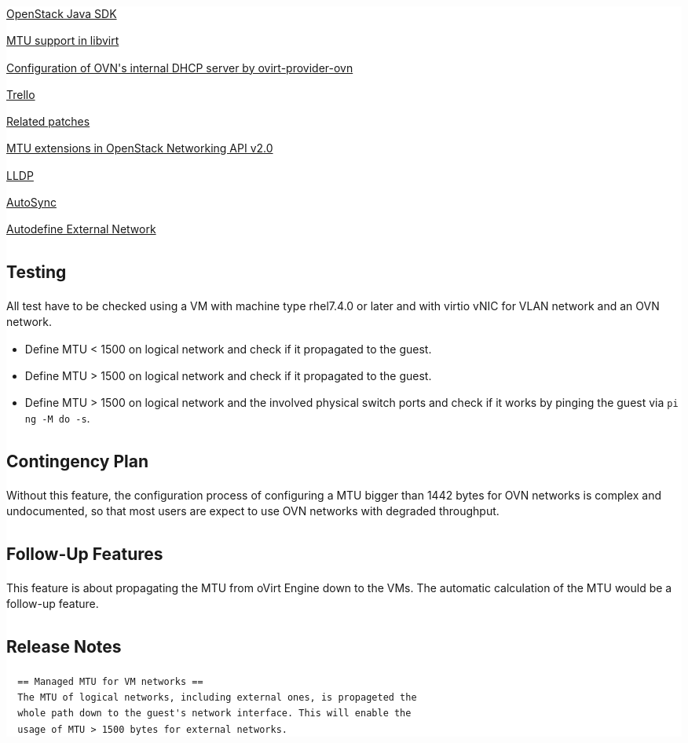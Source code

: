 [OpenStack Java SDK][11]

[11]: https://github.com/woorea/openstack-java-sdk

[MTU support in libvirt][12]

[12]: https://libvirt.org/formatnetwork.html#elementsConnect

[Configuration of OVN's internal DHCP server by ovirt-provider-ovn][13]

[13]: https://github.com/oVirt/ovirt-provider-ovn/#section-dhcp

[Trello][14]

[14]: https://trello.com/c/wTtoBph7/131-add-mtu-to-interface-elements-in-vdsm-proper-and-in-ovn-driver

[Related patches][15]

[15]: https://gerrit.ovirt.org/#/q/topic:managed_mtu

[MTU extensions in OpenStack Networking API v2.0][16]

[16]: https://developer.openstack.org/api-ref/network/v2/index.html#mtu-extensions

[LLDP][17]

[17]: https://ovirt.org/develop/release-management/features/network/lldp/

[AutoSync][18]

[18]: http://ovirt.github.io/ovirt-engine-api-model/4.2/#types/open_stack_network_provider/attributes/auto_sync

[Autodefine External Network][19]

[19]: https://ovirt.org/develop/release-management/features/network/autodefine-external-network/

## Testing
All test have to be checked using a VM with machine type rhel7.4.0 or later and
with virtio vNIC for VLAN network and an OVN network.

* Define MTU < 1500 on logical network and check if it propagated to the guest.

* Define MTU > 1500 on logical network and check if it propagated to the guest.

* Define MTU > 1500 on logical network and the involved physical switch ports
  and check if it works by pinging the guest via `ping -M do -s`.

## Contingency Plan

Without this feature, the configuration process of configuring a MTU bigger than
1442 bytes for OVN networks is complex and undocumented, so that most users are
expect to use OVN networks with degraded throughput.

## Follow-Up Features
This feature is about propagating the MTU from oVirt Engine down to the VMs.
The automatic calculation of the MTU would be a follow-up feature.

## Release Notes

      == Managed MTU for VM networks ==
      The MTU of logical networks, including external ones, is propageted the
      whole path down to the guest's network interface. This will enable the
      usage of MTU > 1500 bytes for external networks.



[1]: https://www.ovirt.org/develop/release-management/features/network/ovirt-ovn-provider/
[2]: https://www.ovirt.org/develop/release-management/features/network/provider-physical-network/
[3]: https://www.redhat.com/en/blog/what-geneve
[4]: https://specs.openstack.org/openstack/neutron-specs/specs/kilo/mtu-selection-and-advertisement.html
[5]: https://access.redhat.com/documentation/en-us/red_hat_openstack_platform/12/html/networking_guide/sec-mtu
[6]: https://tools.ietf.org/html/draft-gross-geneve-00#section-4.1.1
[7]: http://www.openvswitch.org//support/dist-docs/ovs-vswitchd.conf.db.5.html
[8]: https://bugzilla.redhat.com/show_bug.cgi?id=1538465
[9]: https://bugzilla.redhat.com/show_bug.cgi?id=1451342
[10]: https://developer.openstack.org/api-ref/network/v2/?expanded=create-network-detail#show-network-details